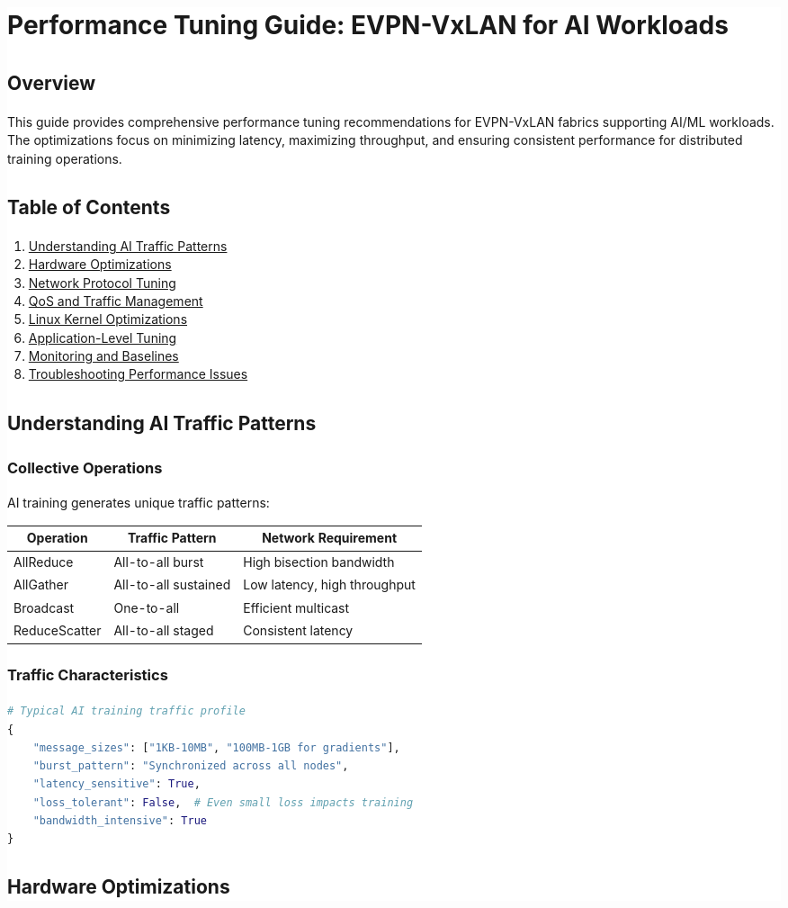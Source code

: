 # Performance Tuning Guide: EVPN-VxLAN for AI Workloads

## Overview

This guide provides comprehensive performance tuning recommendations for EVPN-VxLAN fabrics supporting AI/ML workloads. The optimizations focus on minimizing latency, maximizing throughput, and ensuring consistent performance for distributed training operations.

## Table of Contents

1. [Understanding AI Traffic Patterns](#understanding-ai-traffic-patterns)
2. [Hardware Optimizations](#hardware-optimizations)
3. [Network Protocol Tuning](#network-protocol-tuning)
4. [QoS and Traffic Management](#qos-and-traffic-management)
5. [Linux Kernel Optimizations](#linux-kernel-optimizations)
6. [Application-Level Tuning](#application-level-tuning)
7. [Monitoring and Baselines](#monitoring-and-baselines)
8. [Troubleshooting Performance Issues](#troubleshooting-performance-issues)

## Understanding AI Traffic Patterns

### Collective Operations

AI training generates unique traffic patterns:

| Operation | Traffic Pattern | Network Requirement |
|-----------|----------------|-------------------|
| AllReduce | All-to-all burst | High bisection bandwidth |
| AllGather | All-to-all sustained | Low latency, high throughput |
| Broadcast | One-to-all | Efficient multicast |
| ReduceScatter | All-to-all staged | Consistent latency |

### Traffic Characteristics

```python
# Typical AI training traffic profile
{
    "message_sizes": ["1KB-10MB", "100MB-1GB for gradients"],
    "burst_pattern": "Synchronized across all nodes",
    "latency_sensitive": True,
    "loss_tolerant": False,  # Even small loss impacts training
    "bandwidth_intensive": True
}
```

## Hardware Optimizations
